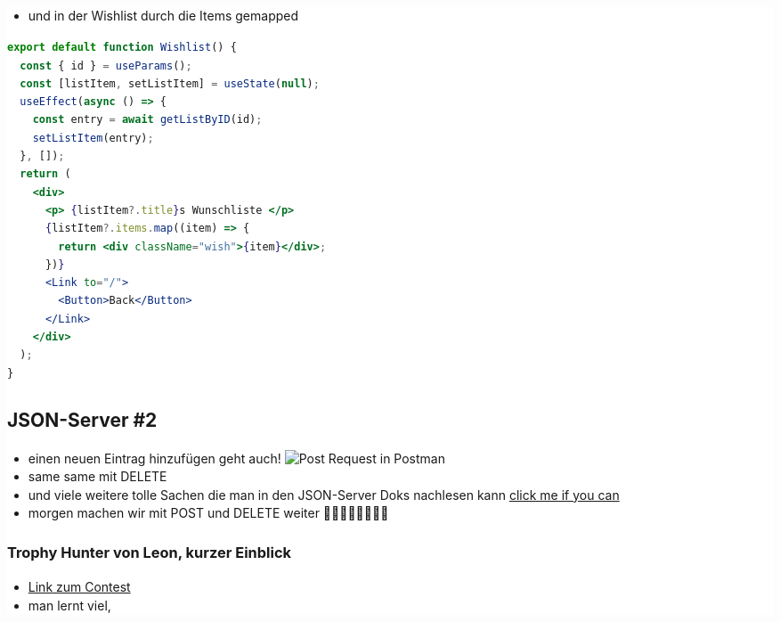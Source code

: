 - und in der Wishlist durch die Items gemapped

```jsx
export default function Wishlist() {
  const { id } = useParams();
  const [listItem, setListItem] = useState(null);
  useEffect(async () => {
    const entry = await getListByID(id);
    setListItem(entry);
  }, []);
  return (
    <div>
      <p> {listItem?.title}s Wunschliste </p>
      {listItem?.items.map((item) => {
        return <div className="wish">{item}</div>;
      })}
      <Link to="/">
        <Button>Back</Button>
      </Link>
    </div>
  );
}
```

## JSON-Server #2

- einen neuen Eintrag hinzufügen geht auch!
  ![Post Request in Postman](./images/PostRequest.png)
- same same mit DELETE
- und viele weitere tolle Sachen die man in den JSON-Server Doks nachlesen kann [click me if you can](https://github.com/typicode/json-server)
- morgen machen wir mit POST und DELETE weiter 🚀🚀🚀🚀🚀🚀🚀🚀

### Trophy Hunter von Leon, kurzer Einblick

- [Link zum Contest](overwolf.com/contest/lol-challenge-2016)
- man lernt viel,
